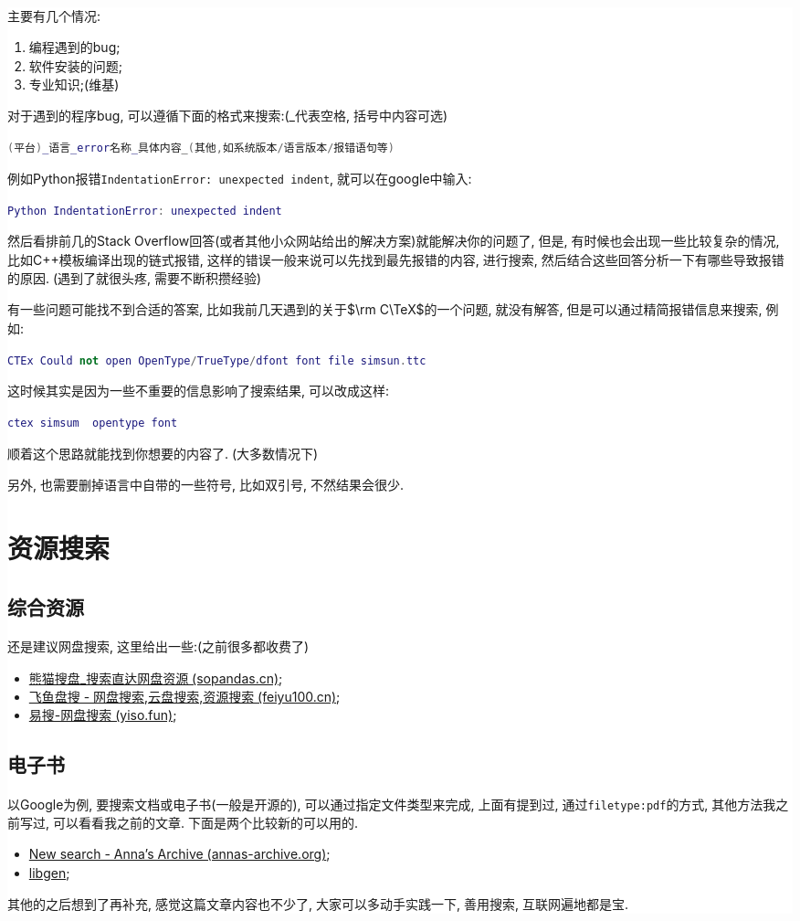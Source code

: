 主要有几个情况:

1.   编程遇到的bug;
2.   软件安装的问题;
3.   专业知识;(维基)

对于遇到的程序bug, 可以遵循下面的格式来搜索:(\_代表空格, 括号中内容可选)

```lua
(平台)_语言_error名称_具体内容_(其他,如系统版本/语言版本/报错语句等)
```

例如Python报错`IndentationError: unexpected indent`, 就可以在google中输入:

```lua
Python IndentationError: unexpected indent
```

然后看排前几的Stack Overflow回答(或者其他小众网站给出的解决方案)就能解决你的问题了, 但是, 有时候也会出现一些比较复杂的情况, 比如C++模板编译出现的链式报错, 这样的错误一般来说可以先找到最先报错的内容, 进行搜索, 然后结合这些回答分析一下有哪些导致报错的原因. (遇到了就很头疼, 需要不断积攒经验)

有一些问题可能找不到合适的答案, 比如我前几天遇到的关于$\rm C\TeX$的一个问题, 就没有解答, 但是可以通过精简报错信息来搜索, 例如:

```lua
CTEx Could not open OpenType/TrueType/dfont font file simsun.ttc
```

这时候其实是因为一些不重要的信息影响了搜索结果, 可以改成这样:
```lua
ctex simsum  opentype font
```

顺着这个思路就能找到你想要的内容了. (大多数情况下)

另外, 也需要删掉语言中自带的一些符号, 比如双引号, 不然结果会很少.





# 资源搜索

## 综合资源

还是建议网盘搜索, 这里给出一些:(之前很多都收费了)

-   [熊猫搜盘_搜索直达网盘资源 (sopandas.cn)](https://www.sopandas.cn/);
-   [飞鱼盘搜 - 网盘搜索,云盘搜索,资源搜索 (feiyu100.cn)](https://feiyu100.cn/home);
-   [易搜-网盘搜索 (yiso.fun)](https://yiso.fun/);

## 电子书

以Google为例, 要搜索文档或电子书(一般是开源的), 可以通过指定文件类型来完成, 上面有提到过, 通过`filetype:pdf`的方式, 其他方法我之前写过, 可以看看我之前的文章. 下面是两个比较新的可以用的.

-   [New search - Anna’s Archive (annas-archive.org)](https://annas-archive.org/search);
-   [libgen](https://libgen.ee/);

其他的之后想到了再补充, 感觉这篇文章内容也不少了, 大家可以多动手实践一下, 善用搜索, 互联网遍地都是宝.
